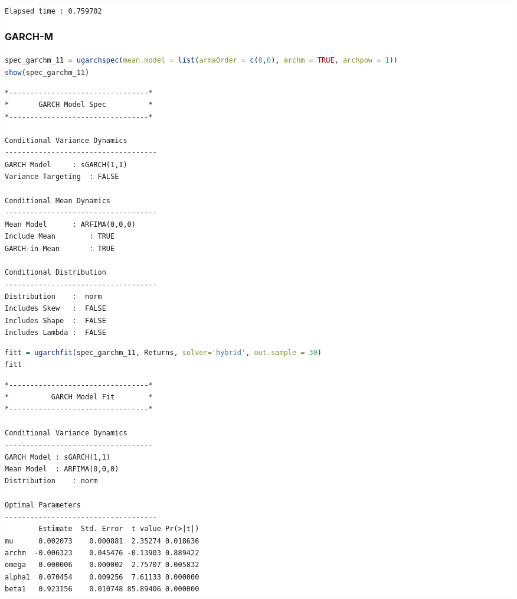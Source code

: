     
    Elapsed time : 0.759702 



### GARCH-M


```R
spec_garchm_11 = ugarchspec(mean.model = list(armaOrder = c(0,0), archm = TRUE, archpow = 1))
show(spec_garchm_11)
```

    
    *---------------------------------*
    *       GARCH Model Spec          *
    *---------------------------------*
    
    Conditional Variance Dynamics 	
    ------------------------------------
    GARCH Model		: sGARCH(1,1)
    Variance Targeting	: FALSE 
    
    Conditional Mean Dynamics
    ------------------------------------
    Mean Model		: ARFIMA(0,0,0)
    Include Mean		: TRUE 
    GARCH-in-Mean		: TRUE 
    
    Conditional Distribution
    ------------------------------------
    Distribution	:  norm 
    Includes Skew	:  FALSE 
    Includes Shape	:  FALSE 
    Includes Lambda	:  FALSE 
    



```R
fitt = ugarchfit(spec_garchm_11, Returns, solver='hybrid', out.sample = 30)
fitt
```


    
    *---------------------------------*
    *          GARCH Model Fit        *
    *---------------------------------*
    
    Conditional Variance Dynamics 	
    -----------------------------------
    GARCH Model	: sGARCH(1,1)
    Mean Model	: ARFIMA(0,0,0)
    Distribution	: norm 
    
    Optimal Parameters
    ------------------------------------
            Estimate  Std. Error  t value Pr(>|t|)
    mu      0.002073    0.000881  2.35274 0.018636
    archm  -0.006323    0.045476 -0.13903 0.889422
    omega   0.000006    0.000002  2.75707 0.005832
    alpha1  0.070454    0.009256  7.61133 0.000000
    beta1   0.923156    0.010748 85.89406 0.000000
    